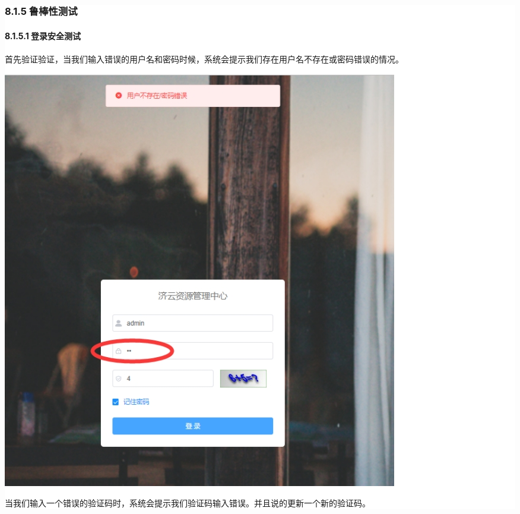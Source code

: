  

### 8.1.5 鲁棒性测试

#### 8.1.5.1 登录安全测试

首先验证验证，当我们输入错误的用户名和密码时候，系统会提示我们存在用户名不存在或密码错误的情况。

![img](./pic/wps304.jpg) 

当我们输入一个错误的验证码时，系统会提示我们验证码输入错误。并且说的更新一个新的验证码。
